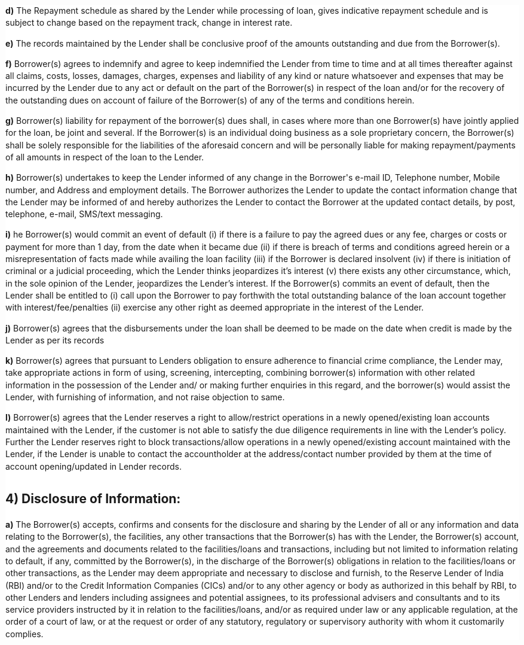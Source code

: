 **d)** The Repayment schedule as shared by the Lender while processing of loan, gives indicative repayment schedule and is subject to change based on the repayment track, change in interest rate.

**e)** The records maintained by the Lender shall be conclusive proof of the amounts outstanding and due from the Borrower(s).

**f)** Borrower(s) agrees to indemnify and agree to keep indemnified the Lender from time to time and at all times thereafter against all claims, costs, losses, damages, charges, expenses and liability of any kind or nature whatsoever and expenses that may be incurred by the Lender due to any act or default on the part of the Borrower(s) in respect of the loan and/or for the recovery of the outstanding dues on account of failure of the Borrower(s) of any of the terms and conditions herein.

**g)** Borrower(s) liability for repayment of the borrower(s) dues shall, in cases where more than one Borrower(s) have jointly applied for the loan, be joint and several. If the Borrower(s) is an individual doing business as a sole proprietary concern, the Borrower(s) shall be solely responsible for the liabilities of the aforesaid concern and will be personally liable for making repayment/payments of all amounts in respect of the loan to the Lender.

**h)** Borrower(s) undertakes to keep the Lender informed of any change in the Borrower's e-mail ID, Telephone number, Mobile number, and Address and employment details. The Borrower authorizes the Lender to update the contact information change that the Lender may be informed of and hereby authorizes the Lender to contact the Borrower at the updated contact details, by post, telephone, e-mail, SMS/text messaging.

**i)** he Borrower(s) would commit an event of default (i) if there is a failure to pay the agreed dues or any fee, charges or costs or payment for more than 1 day, from the date when it became due (ii) if there is breach of terms and conditions agreed herein or a misrepresentation of facts made while availing the loan facility (iii) if the Borrower is declared insolvent (iv) if there is initiation of criminal or a judicial proceeding, which the Lender thinks jeopardizes it’s interest (v) there exists any other circumstance, which, in the sole opinion of the Lender, jeopardizes the Lender’s interest. If the Borrower(s) commits an event of default, then the Lender shall be entitled to (i) call upon the Borrower to pay forthwith the total outstanding balance of the loan account together with interest/fee/penalties (ii) exercise any other right as deemed appropriate in the interest of the Lender.

**j)** Borrower(s) agrees that the disbursements under the loan shall be deemed to be made on the date when credit is made by the Lender as per its records

**k)** Borrower(s) agrees that pursuant to Lenders obligation to ensure adherence to financial crime compliance, the Lender may, take appropriate actions in form of using, screening, intercepting, combining borrower(s) information with other related information in the possession of the Lender and/ or making further enquiries in this regard, and the borrower(s) would assist the Lender, with furnishing of information, and not raise objection to same.

**l)** Borrower(s) agrees that the Lender reserves a right to allow/restrict operations in a newly opened/existing loan accounts maintained with the Lender, if the customer is not able to satisfy the due diligence requirements in line with the Lender’s policy. Further the Lender reserves right to block transactions/allow operations in a newly opened/existing account maintained with the Lender, if the Lender is unable to contact the accountholder at the address/contact number provided by them at the time of account opening/updated in Lender records.

## **4) Disclosure of Information:**

**a)** The Borrower(s) accepts, confirms and consents for the disclosure and sharing by the Lender of all or any information and data relating to the Borrower(s), the facilities, any other transactions that the Borrower(s) has with the Lender, the Borrower(s) account, and the agreements and documents related to the facilities/loans and transactions, including but not limited to information relating to default, if any, committed by the Borrower(s), in the discharge of the Borrower(s) obligations in relation to the facilities/loans or other transactions, as the Lender may deem appropriate and necessary to disclose and furnish, to the Reserve Lender of India (RBI) and/or to the Credit Information Companies (CICs) and/or to any other agency or body as authorized in this behalf by RBI, to other Lenders and lenders including assignees and potential assignees, to its professional advisers and consultants and to its service providers instructed by it in relation to the facilities/loans, and/or as required under law or any applicable regulation, at the order of a court of law, or at the request or order of any statutory, regulatory or supervisory authority with whom it customarily complies.
